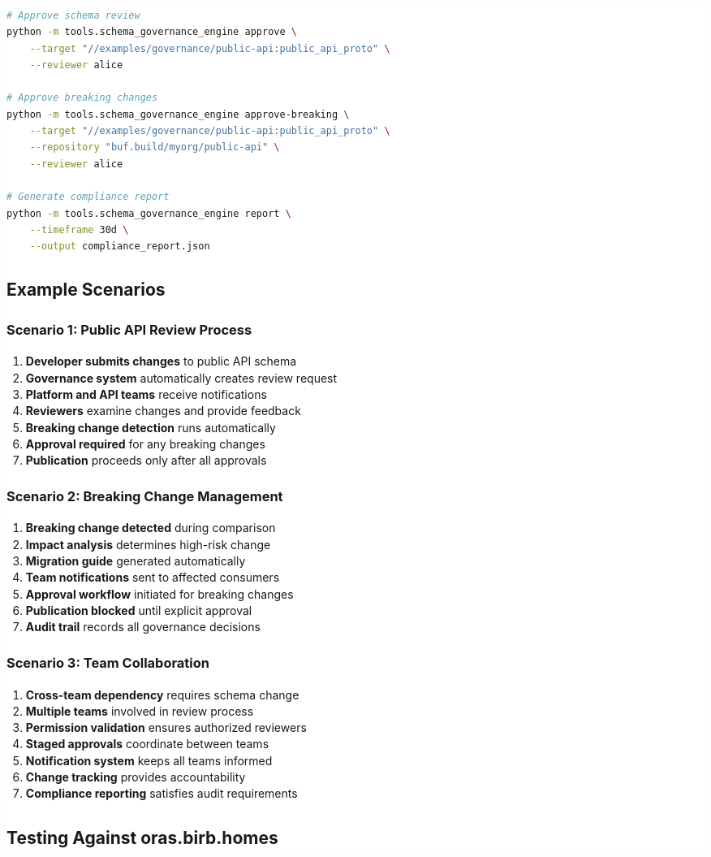 ```bash
# Approve schema review
python -m tools.schema_governance_engine approve \
    --target "//examples/governance/public-api:public_api_proto" \
    --reviewer alice

# Approve breaking changes
python -m tools.schema_governance_engine approve-breaking \
    --target "//examples/governance/public-api:public_api_proto" \
    --repository "buf.build/myorg/public-api" \
    --reviewer alice

# Generate compliance report
python -m tools.schema_governance_engine report \
    --timeframe 30d \
    --output compliance_report.json
```

## Example Scenarios

### Scenario 1: Public API Review Process

1. **Developer submits changes** to public API schema
2. **Governance system** automatically creates review request
3. **Platform and API teams** receive notifications
4. **Reviewers** examine changes and provide feedback
5. **Breaking change detection** runs automatically
6. **Approval required** for any breaking changes
7. **Publication** proceeds only after all approvals

### Scenario 2: Breaking Change Management

1. **Breaking change detected** during comparison
2. **Impact analysis** determines high-risk change
3. **Migration guide** generated automatically
4. **Team notifications** sent to affected consumers
5. **Approval workflow** initiated for breaking changes
6. **Publication blocked** until explicit approval
7. **Audit trail** records all governance decisions

### Scenario 3: Team Collaboration

1. **Cross-team dependency** requires schema change
2. **Multiple teams** involved in review process
3. **Permission validation** ensures authorized reviewers
4. **Staged approvals** coordinate between teams
5. **Notification system** keeps all teams informed
6. **Change tracking** provides accountability
7. **Compliance reporting** satisfies audit requirements

## Testing Against oras.birb.homes
